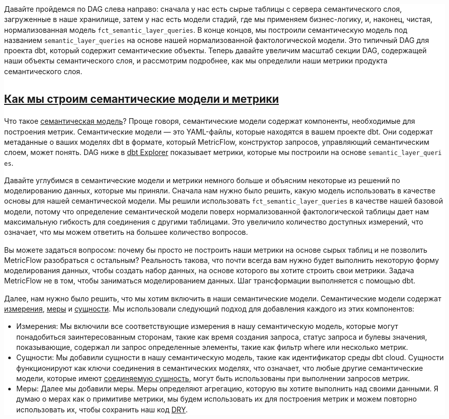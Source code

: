 <Lightbox src="/img/blog/2023-12-11-semantic-layer-on-semantic-layer/Screenshot-dag.png" width="70%" title="DAG семантического слоя в dbt Explorer" />

Давайте пройдемся по DAG слева направо: сначала у нас есть сырые таблицы с сервера семантического слоя, загруженные в наше хранилище, затем у нас есть модели стадий, где мы применяем бизнес-логику, и, наконец, чистая, нормализованная модель `fct_semantic_layer_queries`. В конце концов, мы построили семантическую модель под названием `semantic_layer_queries` на основе нашей нормализованной фактологической модели. Это типичный DAG для проекта dbt, который содержит семантические объекты. Теперь давайте увеличим масштаб секции DAG, содержащей наши объекты семантического слоя, и рассмотрим подробнее, как мы определили наши метрики продукта семантического слоя.

## [Как мы строим семантические модели и метрики](https://docs.getdbt.com/best-practices/how-we-build-our-metrics/semantic-layer-1-intro)

Что такое [семантическая модель](https://docs.getdbt.com/docs/build/semantic-models)? Проще говоря, семантические модели содержат компоненты, необходимые для построения метрик. Семантические модели — это YAML-файлы, которые находятся в вашем проекте dbt. Они содержат метаданные о ваших моделях dbt в формате, который MetricFlow, конструктор запросов, управляющий семантическим слоем, может понять. DAG ниже в [dbt Explorer](https://docs.getdbt.com/docs/collaborate/explore-projects) показывает метрики, которые мы построили на основе `semantic_layer_queries`.

<Lightbox src="/img/blog/2023-12-11-semantic-layer-on-semantic-layer/Screenshot-metrics-dag.png" width="80%" title="DAG семантического слоя в dbt Explorer" />

Давайте углубимся в семантические модели и метрики немного больше и объясним некоторые из решений по моделированию данных, которые мы приняли. Сначала нам нужно было решить, какую модель использовать в качестве основы для нашей семантической модели. Мы решили использовать `fct_semantic_layer_queries` в качестве нашей базовой модели, потому что определение семантической модели поверх нормализованной фактологической таблицы дает нам максимальную гибкость для соединения с другими таблицами. Это увеличило количество доступных измерений, что означает, что мы можем ответить на большее количество вопросов.

Вы можете задаться вопросом: почему бы просто не построить наши метрики на основе сырых таблиц и не позволить MetricFlow разобраться с остальным? Реальность такова, что почти всегда вам нужно будет выполнить некоторую форму моделирования данных, чтобы создать набор данных, на основе которого вы хотите строить свои метрики. Задача MetricFlow не в том, чтобы заниматься моделированием данных. Шаг трансформации выполняется с помощью dbt.

Далее, нам нужно было решить, что мы хотим включить в наши семантические модели. Семантические модели содержат [измерения](https://docs.getdbt.com/docs/build/dimensions), [меры](https://docs.getdbt.com/docs/build/measures) и [сущности](https://docs.getdbt.com/docs/build/entities). Мы использовали следующий подход для добавления каждого из этих компонентов:

- Измерения: Мы включили все соответствующие измерения в нашу семантическую модель, которые могут понадобиться заинтересованным сторонам, такие как время создания запроса, статус запроса и булевы значения, показывающие, содержал ли запрос определенные элементы, такие как фильтр where или несколько метрик.
- Сущности: Мы добавили сущности в нашу семантическую модель, такие как идентификатор среды dbt cloud. Сущности функционируют как ключи соединения в семантических моделях, что означает, что любые другие семантические модели, которые имеют [соединяемую сущность](https://docs.getdbt.com/docs/build/join-logic), могут быть использованы при выполнении запросов метрик.
- Меры: Далее мы добавили меры. Меры определяют агрегацию, которую вы хотите выполнить над своими данными. Я думаю о мерах как о примитиве метрики, мы будем использовать их для построения метрик и можем повторно использовать их, чтобы сохранить наш код [DRY](https://docs.getdbt.com/terms/dry).
